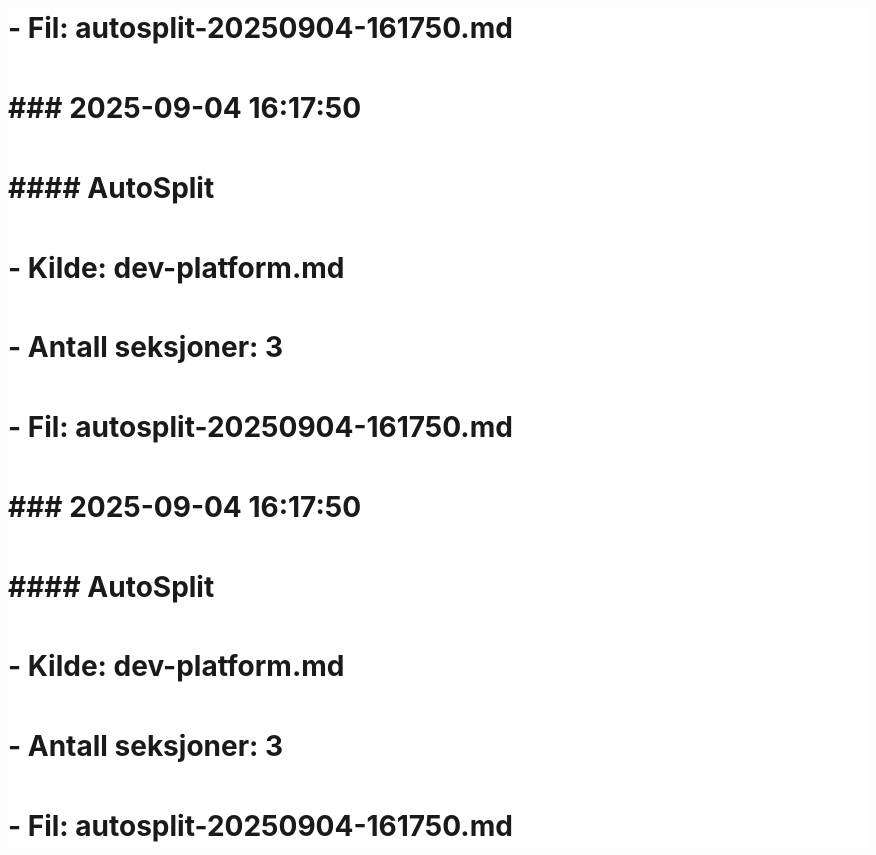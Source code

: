 # \- Fil: autosplit-20250904-161750.md

#

#

#

#

# \### 2025-09-04 16:17:50

# \#### AutoSplit

# \- Kilde: dev-platform.md

# \- Antall seksjoner: 3

# \- Fil: autosplit-20250904-161750.md

#

#

#

#

# \### 2025-09-04 16:17:50

# \#### AutoSplit

# \- Kilde: dev-platform.md

# \- Antall seksjoner: 3

# \- Fil: autosplit-20250904-161750.md

#

#

#
